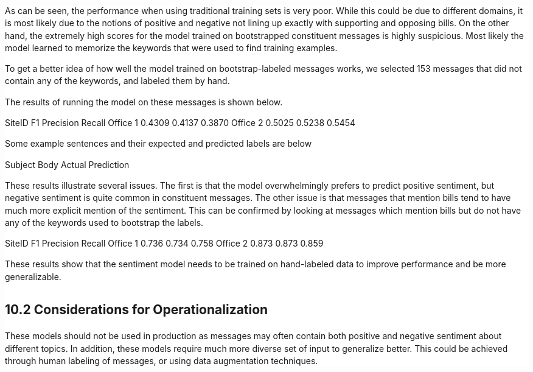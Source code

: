 As can be seen, the performance when using traditional training sets is very poor. While this could be due to different domains, it is most likely due to the notions of positive and negative not lining up exactly with supporting and opposing bills. On the other hand, the extremely high scores for the model trained on bootstrapped constituent messages is highly suspicious. Most likely the model learned to memorize the keywords that were used to find training examples.

To get a better idea of how well the model trained on bootstrap-labeled messages works, we selected 153 messages that did not contain any of the keywords, and labeled them by hand.

The results of running the model on these messages is shown below.

SiteID
F1
Precision
Recall
Office 1
0.4309
0.4137
0.3870
Office 2
0.5025
0.5238
0.5454

Some example sentences and their expected and predicted labels are below 

Subject Body Actual Prediction

These results illustrate several issues. The first is that the model overwhelmingly prefers to predict positive sentiment, but negative sentiment is quite common in constituent messages. The other issue is that messages that mention bills tend to have much more explicit mention of the sentiment. This can be confirmed by looking at messages which mention bills but do not have any of the keywords used to bootstrap the labels. 

SiteID
F1
Precision
Recall
Office 1
0.736
0.734
0.758
Office 2
0.873
0.873
0.859
	
These results show that the sentiment model needs to be trained on hand-labeled data to improve performance and be more generalizable. 

## 10.2 Considerations for Operationalization

These models should not be used in production as messages may often contain both positive and negative sentiment about different topics. In addition, these models require much more diverse set of input to generalize better. This could be achieved through human labeling of messages, or using data augmentation techniques. 
